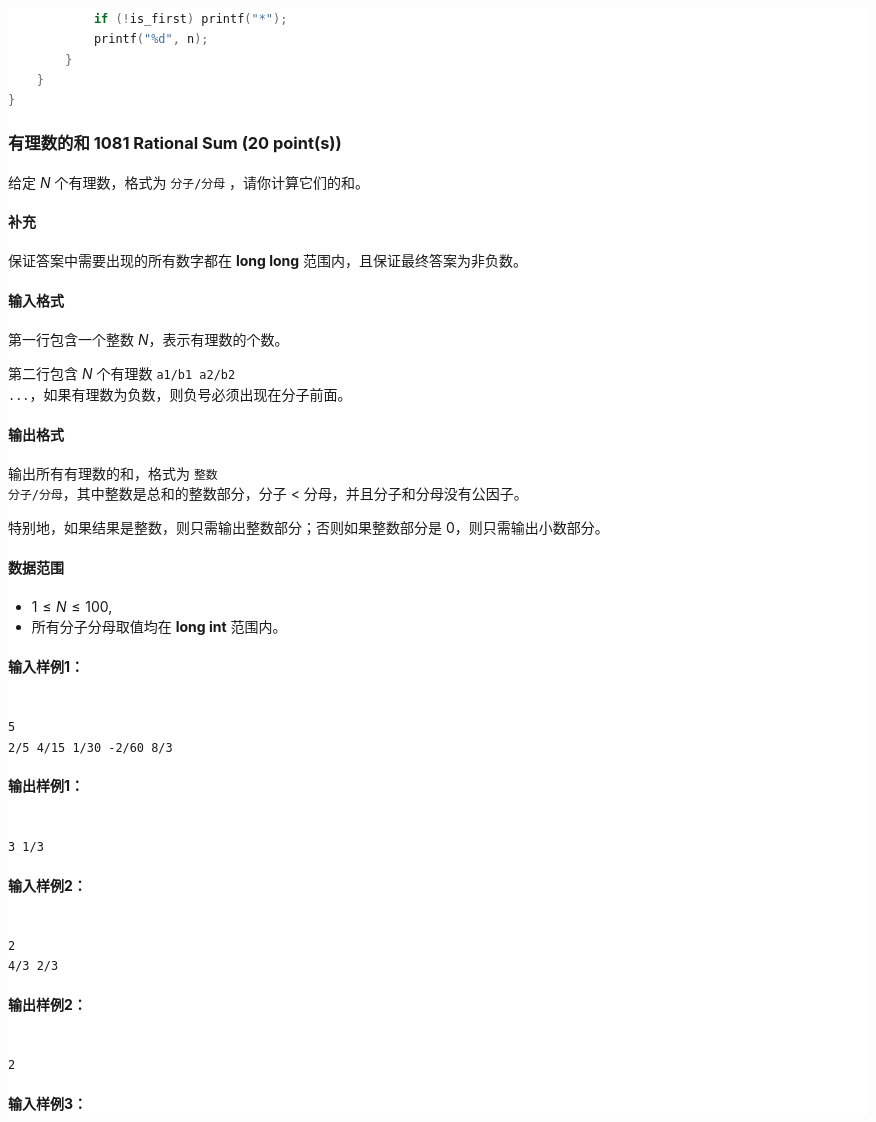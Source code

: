 ```cpp
            if (!is_first) printf("*");
            printf("%d", n);
        }
    }
}
```

### 有理数的和 1081 Rational Sum (20 point(s))

给定 $N$ 个有理数，格式为 <code>分子/分母</code> ，请你计算它们的和。

<h4>补充</h4>

保证答案中需要出现的所有数字都在 <strong>long long</strong> 范围内，且保证最终答案为非负数。

<h4>输入格式</h4>

第一行包含一个整数 $N$，表示有理数的个数。

第二行包含 $N$ 个有理数 <code>a1/b1 a2/b2 ...</code>，如果有理数为负数，则负号必须出现在分子前面。

<h4>输出格式</h4>

输出所有有理数的和，格式为 <code>整数 分子/分母</code>，其中整数是总和的整数部分，分子 < 分母，并且分子和分母没有公因子。

特别地，如果结果是整数，则只需输出整数部分；否则如果整数部分是 $0$，则只需输出小数部分。

<h4>数据范围</h4>

- $1 \le N \le 100$,
- 所有分子分母取值均在 <strong>long int</strong> 范围内。

<h4>输入样例1：</h4>

<pre><code>
5
2/5 4/15 1/30 -2/60 8/3
</code></pre>

<h4>输出样例1：</h4>

<pre><code>
3 1/3
</code></pre>

<h4>输入样例2：</h4>

<pre><code>
2
4/3 2/3
</code></pre>

<h4>输出样例2：</h4>

<pre><code>
2
</code></pre>

<h4>输入样例3：</h4>
